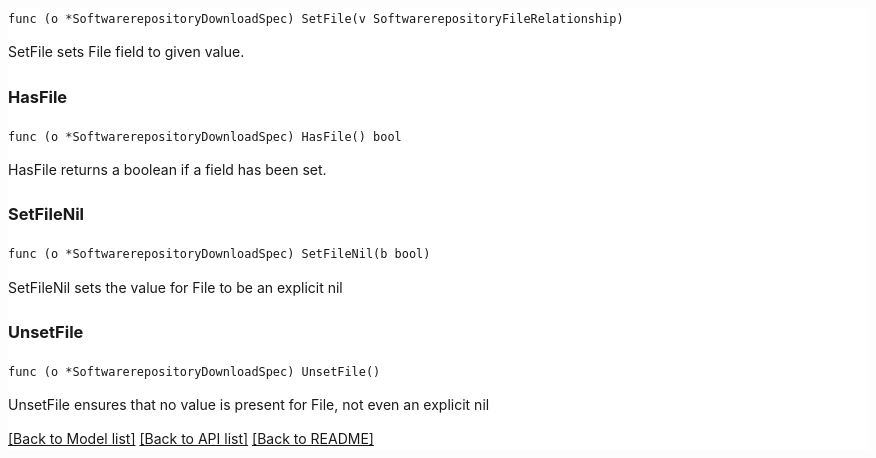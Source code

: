 `func (o *SoftwarerepositoryDownloadSpec) SetFile(v SoftwarerepositoryFileRelationship)`

SetFile sets File field to given value.

### HasFile

`func (o *SoftwarerepositoryDownloadSpec) HasFile() bool`

HasFile returns a boolean if a field has been set.

### SetFileNil

`func (o *SoftwarerepositoryDownloadSpec) SetFileNil(b bool)`

 SetFileNil sets the value for File to be an explicit nil

### UnsetFile
`func (o *SoftwarerepositoryDownloadSpec) UnsetFile()`

UnsetFile ensures that no value is present for File, not even an explicit nil

[[Back to Model list]](../README.md#documentation-for-models) [[Back to API list]](../README.md#documentation-for-api-endpoints) [[Back to README]](../README.md)


